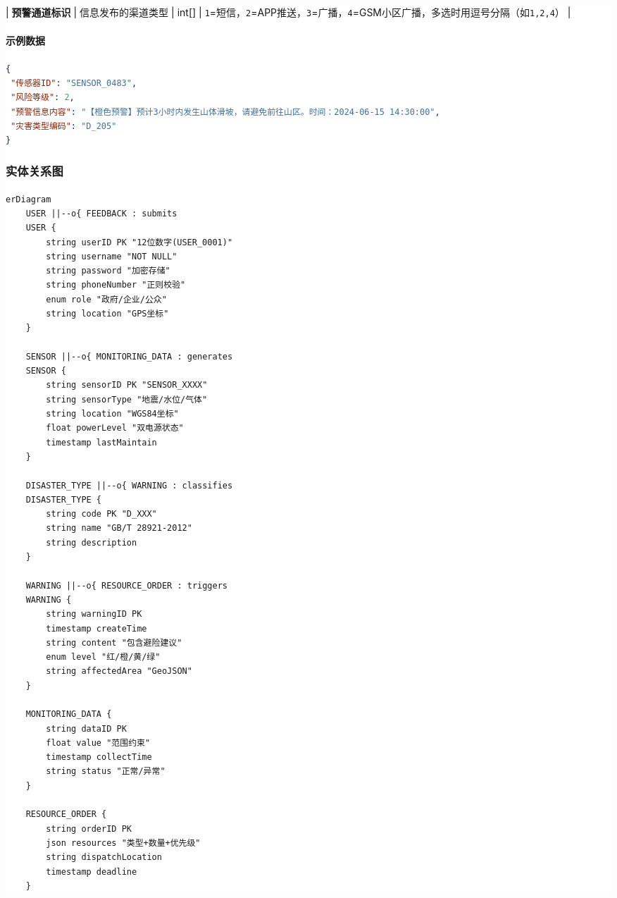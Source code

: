 | **预警通道标识** | 信息发布的渠道类型                             | int[]     | `1`=短信，`2`=APP推送，`3`=广播，`4`=GSM小区广播，多选时用逗号分隔（如`1,2,4`）       |

#### 示例数据
```json
{
 "传感器ID": "SENSOR_0483",
 "风险等级": 2,
 "预警信息内容": "【橙色预警】预计3小时内发生山体滑坡，请避免前往山区。时间：2024-06-15 14:30:00",
 "灾害类型编码": "D_205"
}
```

### 实体关系图
```mermaid
erDiagram
    USER ||--o{ FEEDBACK : submits
    USER {
        string userID PK "12位数字(USER_0001)"
        string username "NOT NULL"
        string password "加密存储"
        string phoneNumber "正则校验"
        enum role "政府/企业/公众"
        string location "GPS坐标"
    }
    
    SENSOR ||--o{ MONITORING_DATA : generates
    SENSOR {
        string sensorID PK "SENSOR_XXXX"
        string sensorType "地震/水位/气体"
        string location "WGS84坐标"
        float powerLevel "双电源状态"
        timestamp lastMaintain
    }
    
    DISASTER_TYPE ||--o{ WARNING : classifies
    DISASTER_TYPE {
        string code PK "D_XXX"
        string name "GB/T 28921-2012"
        string description
    }
    
    WARNING ||--o{ RESOURCE_ORDER : triggers
    WARNING {
        string warningID PK
        timestamp createTime
        string content "包含避险建议"
        enum level "红/橙/黄/绿"
        string affectedArea "GeoJSON"
    }
    
    MONITORING_DATA {
        string dataID PK
        float value "范围约束"
        timestamp collectTime
        string status "正常/异常"
    }
    
    RESOURCE_ORDER {
        string orderID PK
        json resources "类型+数量+优先级"
        string dispatchLocation
        timestamp deadline
    }
```